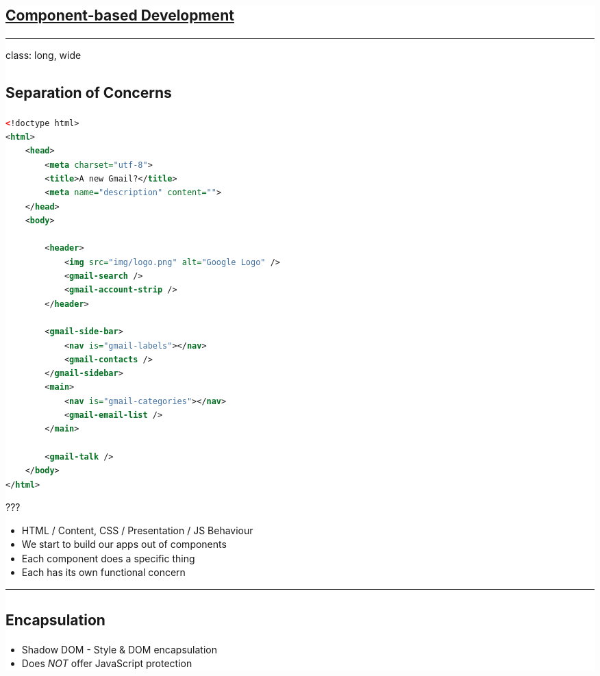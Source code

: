 ## [Component-based Development](http://en.wikipedia.org/wiki/Component-based_software_engineering)

---

class: long, wide

## Separation of Concerns

```xml
<!doctype html>
<html>
	<head>
		<meta charset="utf-8">
		<title>A new Gmail?</title>
		<meta name="description" content="">
	</head>
	<body>

		<header>
			<img src="img/logo.png" alt="Google Logo" />
			<gmail-search />
			<gmail-account-strip />
		</header>

		<gmail-side-bar>
			<nav is="gmail-labels"></nav>
			<gmail-contacts />
		</gmail-sidebar>
		<main>
			<nav is="gmail-categories"></nav>
			<gmail-email-list />
		</main>

		<gmail-talk />
	</body>
</html>
```

???

* HTML / Content, CSS / Presentation / JS Behaviour
* We start to build our apps out of components
* Each component does a specific thing
* Each has its own functional concern

---

## Encapsulation

* Shadow DOM - Style & DOM encapsulation
* Does *NOT* offer JavaScript protection
